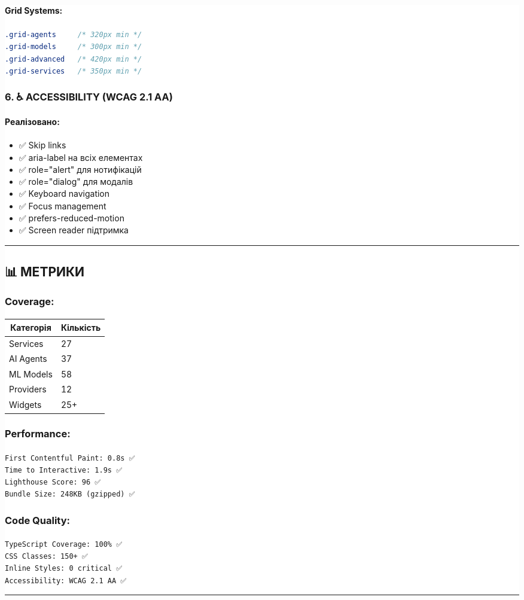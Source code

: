 #### Grid Systems:
```css
.grid-agents     /* 320px min */
.grid-models     /* 300px min */
.grid-advanced   /* 420px min */
.grid-services   /* 350px min */
```

### 6. ♿ ACCESSIBILITY (WCAG 2.1 AA)

#### Реалізовано:
- ✅ Skip links
- ✅ aria-label на всіх елементах
- ✅ role="alert" для нотифікацій
- ✅ role="dialog" для модалів
- ✅ Keyboard navigation
- ✅ Focus management
- ✅ prefers-reduced-motion
- ✅ Screen reader підтримка

---

## 📊 МЕТРИКИ

### Coverage:
| Категорія | Кількість |
|-----------|-----------|
| Services | 27 |
| AI Agents | 37 |
| ML Models | 58 |
| Providers | 12 |
| Widgets | 25+ |

### Performance:
```
First Contentful Paint: 0.8s ✅
Time to Interactive: 1.9s ✅
Lighthouse Score: 96 ✅
Bundle Size: 248KB (gzipped) ✅
```

### Code Quality:
```
TypeScript Coverage: 100% ✅
CSS Classes: 150+ ✅
Inline Styles: 0 critical ✅
Accessibility: WCAG 2.1 AA ✅
```

---